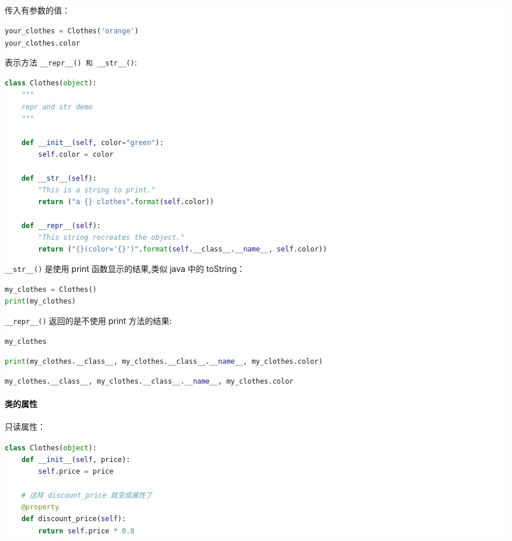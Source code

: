 传入有参数的值：

```python
your_clothes = Clothes('orange')
your_clothes.color
```

表示方法 `__repr__() 和 __str__()`:

```python
class Clothes(object):
    """
    repr and str demo
    """

    def __init__(self, color="green"):
        self.color = color

    def __str__(self):
        "This is a string to print."
        return ("a {} clothes".format(self.color))

    def __repr__(self):
        "This string recreates the object."
        return ("{}(color='{}')".format(self.__class__.__name__, self.color))
```

`__str__()` 是使用 print 函数显示的结果,类似 java 中的 toString：

```python
my_clothes = Clothes()
print(my_clothes)
```

`__repr__()` 返回的是不使用 print 方法的结果:

```python
my_clothes
```

```python
print(my_clothes.__class__, my_clothes.__class__.__name__, my_clothes.color)
```

```python
my_clothes.__class__, my_clothes.__class__.__name__, my_clothes.color
```

#### 类的属性

只读属性：

```python
class Clothes(object):
    def __init__(self, price):
        self.price = price

    # 这样 discount_price 就变成属性了
    @property
    def discount_price(self):
        return self.price * 0.8
```
